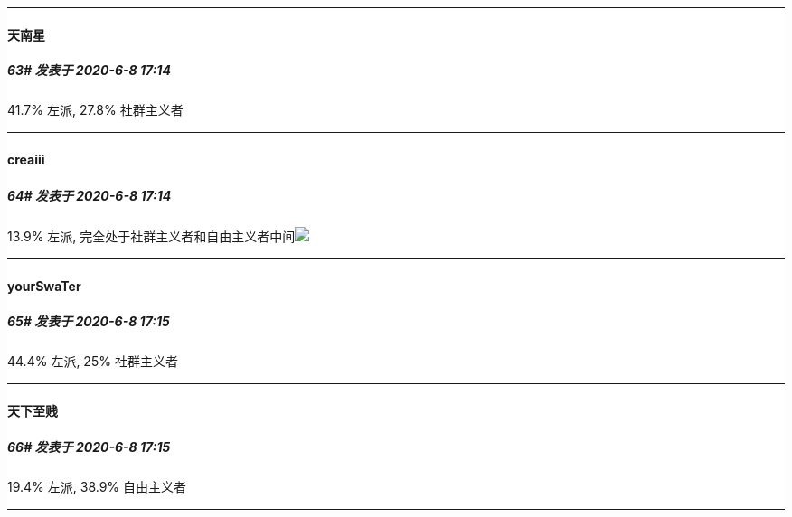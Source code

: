 





*****

####  天南星  
##### 63#       发表于 2020-6-8 17:14




41.7% 左派, 27.8% 社群主义者







*****

####  creaiii  
##### 64#       发表于 2020-6-8 17:14




13.9% 左派, 完全处于社群主义者和自由主义者中间<img src="https://static.saraba1st.com/image/smiley/face2017/002.png" referrerpolicy="no-referrer">







*****

####  yourSwaTer  
##### 65#       发表于 2020-6-8 17:15




44.4% 左派, 25% 社群主义者







*****

####  天下至贱  
##### 66#       发表于 2020-6-8 17:15




19.4% 左派, 38.9% 自由主义者







*****
